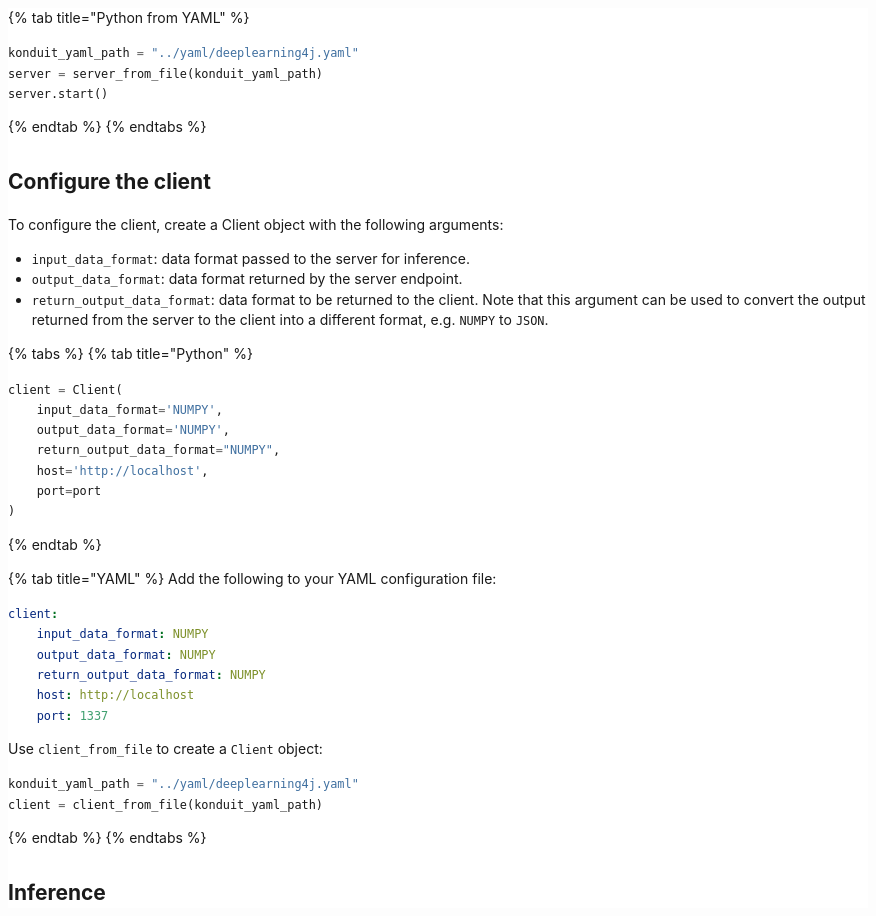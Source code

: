 {% tab title="Python from YAML" %}
```python
konduit_yaml_path = "../yaml/deeplearning4j.yaml"
server = server_from_file(konduit_yaml_path)
server.start()
```
{% endtab %}
{% endtabs %}

## Configure the client

To configure the client, create a Client object with the following arguments:

* `input_data_format`: data format passed to the server for inference.
* `output_data_format`: data format returned by the server endpoint.
* `return_output_data_format`: data format to be returned to the client. Note that this argument can be used to convert the output returned from the server to the client into a different format, e.g. `NUMPY` to `JSON`.

{% tabs %}
{% tab title="Python" %}
```python
client = Client(
    input_data_format='NUMPY',
    output_data_format='NUMPY',
    return_output_data_format="NUMPY",
    host='http://localhost', 
    port=port
)
```
{% endtab %}

{% tab title="YAML" %}
Add the following to your YAML configuration file: 

```yaml
client:
    input_data_format: NUMPY
    output_data_format: NUMPY
    return_output_data_format: NUMPY
    host: http://localhost
    port: 1337
```

Use `client_from_file` to create a `Client` object: 

```python
konduit_yaml_path = "../yaml/deeplearning4j.yaml"
client = client_from_file(konduit_yaml_path)
```
{% endtab %}
{% endtabs %}

## Inference
